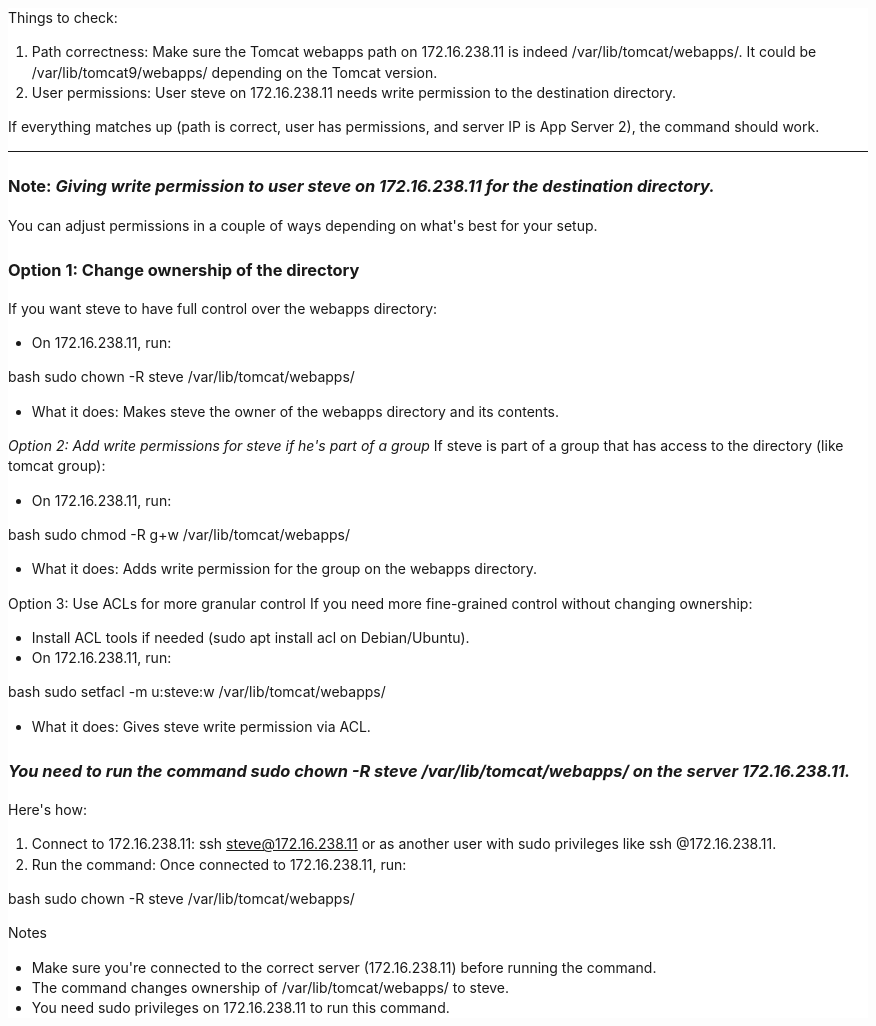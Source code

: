 Things to check:
1. Path correctness: Make sure the Tomcat webapps path on 172.16.238.11 is indeed /var/lib/tomcat/webapps/. It could be /var/lib/tomcat9/webapps/ depending on the Tomcat version.
2. User permissions: User steve on 172.16.238.11 needs write permission to the destination directory.

If everything matches up (path is correct, user has permissions, and server IP is App Server 2), the command should work.

------------------------

### Note: *Giving write permission to user steve on 172.16.238.11 for the destination directory.*
You can adjust permissions in a couple of ways depending on what's best for your setup.

### Option 1: Change ownership of the directory
If you want steve to have full control over the webapps directory:
- On 172.16.238.11, run:

bash
sudo chown -R steve /var/lib/tomcat/webapps/

- What it does: Makes steve the owner of the webapps directory and its contents.

*Option 2: Add write permissions for steve if he's part of a group*
If steve is part of a group that has access to the directory (like tomcat group):
- On 172.16.238.11, run:

bash
sudo chmod -R g+w /var/lib/tomcat/webapps/

- What it does: Adds write permission for the group on the webapps directory.

Option 3: Use ACLs for more granular control
If you need more fine-grained control without changing ownership:
- Install ACL tools if needed (sudo apt install acl on Debian/Ubuntu).
- On 172.16.238.11, run:

bash
sudo setfacl -m u:steve:w /var/lib/tomcat/webapps/

- What it does: Gives steve write permission via ACL.

### *You need to run the command sudo chown -R steve /var/lib/tomcat/webapps/ on the server 172.16.238.11.*
Here's how:
1. Connect to 172.16.238.11: ssh steve@172.16.238.11 or as another user with sudo privileges like ssh <sudo-user>@172.16.238.11.
2. Run the command: Once connected to 172.16.238.11, run:

bash
sudo chown -R steve /var/lib/tomcat/webapps/


Notes
- Make sure you're connected to the correct server (172.16.238.11) before running the command.
- The command changes ownership of /var/lib/tomcat/webapps/ to steve.
- You need sudo privileges on 172.16.238.11 to run this command.
